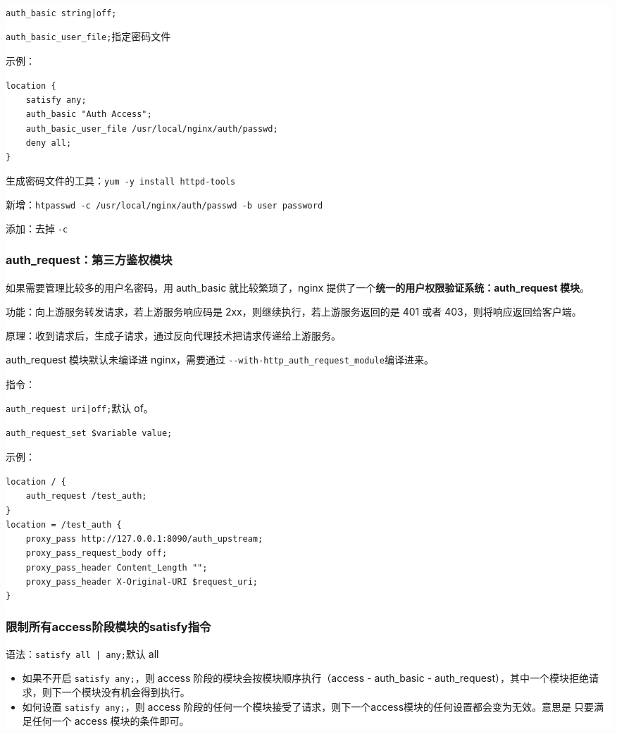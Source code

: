 `auth_basic string|off;`

`auth_basic_user_file;`指定密码文件

示例：

```nginx
location {
    satisfy any;
    auth_basic "Auth Access";
    auth_basic_user_file /usr/local/nginx/auth/passwd;
    deny all;
}
```

生成密码文件的工具：`yum -y install httpd-tools `

新增：`htpasswd -c /usr/local/nginx/auth/passwd -b user password`

添加：去掉 `-c`

### auth_request：第三方鉴权模块

如果需要管理比较多的用户名密码，用 auth_basic 就比较繁琐了，nginx 提供了一个**统一的用户权限验证系统：auth_request 模块**。

功能：向上游服务转发请求，若上游服务响应码是 2xx，则继续执行，若上游服务返回的是 401 或者 403，则将响应返回给客户端。

原理：收到请求后，生成子请求，通过反向代理技术把请求传递给上游服务。

auth_request 模块默认未编译进 nginx，需要通过 `--with-http_auth_request_module`编译进来。

指令：

`auth_request uri|off;`默认 of。

`auth_request_set $variable value;`

示例：

```nginx
location / {
    auth_request /test_auth;
}
location = /test_auth {
    proxy_pass http://127.0.0.1:8090/auth_upstream;
    proxy_pass_request_body off;
    proxy_pass_header Content_Length "";
    proxy_pass_header X-Original-URI $request_uri;
}
```

### 限制所有access阶段模块的satisfy指令

语法：`satisfy all | any;`默认 all

- 如果不开启 `satisfy any;`，则 access 阶段的模块会按模块顺序执行（access - auth_basic - auth_request），其中一个模块拒绝请求，则下一个模块没有机会得到执行。
- 如何设置 `satisfy any;`，则 access 阶段的任何一个模块接受了请求，则下一个access模块的任何设置都会变为无效。意思是 只要满足任何一个 access 模块的条件即可。
